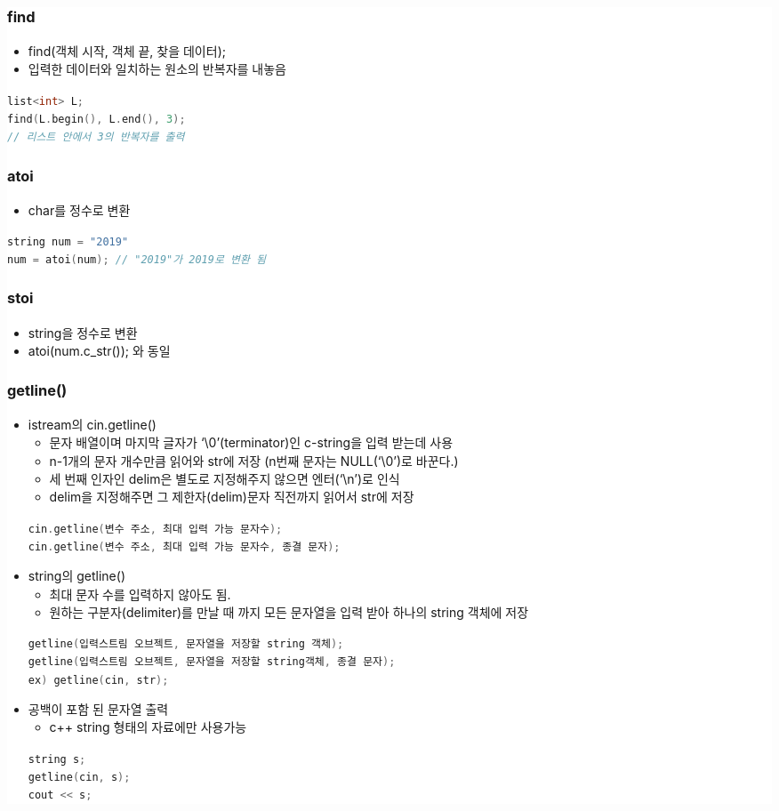 ### find
* find(객체 시작, 객체 끝, 찾을 데이터);
* 입력한 데이터와 일치하는 원소의 반복자를 내놓음
```cpp
list<int> L;
find(L.begin(), L.end(), 3);
// 리스트 안에서 3의 반복자를 출력
```

### atoi
* char를 정수로 변환
```cpp
string num = "2019"
num = atoi(num); // "2019"가 2019로 변환 됨
```

### stoi
* string을 정수로 변환
* atoi(num.c_str()); 와 동일

### getline()
* istream의 cin.getline()
  * 문자 배열이며 마지막 글자가 ‘\0’(terminator)인 c-string을 입력 받는데 사용
  * n-1개의 문자 개수만큼 읽어와 str에 저장 (n번째 문자는 NULL(‘\0’)로 바꾼다.)
  * 세 번째 인자인 delim은 별도로 지정해주지 않으면 엔터(‘\n’)로 인식
  * delim을 지정해주면 그 제한자(delim)문자 직전까지 읽어서 str에 저장
  ```cpp
  cin.getline(변수 주소, 최대 입력 가능 문자수);
  cin.getline(변수 주소, 최대 입력 가능 문자수, 종결 문자);
  ```
* string의 getline()
  * 최대 문자 수를 입력하지 않아도 됨.
  * 원하는 구분자(delimiter)를 만날 때 까지 모든 문자열을 입력 받아 하나의 string 객체에 저장
  ```cpp
  getline(입력스트림 오브젝트, 문자열을 저장할 string 객체);
  getline(입력스트림 오브젝트, 문자열을 저장할 string객체, 종결 문자);
  ex) getline(cin, str);
  ```
* 공백이 포함 된 문자열 출력
  * c++ string 형태의 자료에만 사용가능
  ```cpp
  string s;
  getline(cin, s);
  cout << s;
  ```